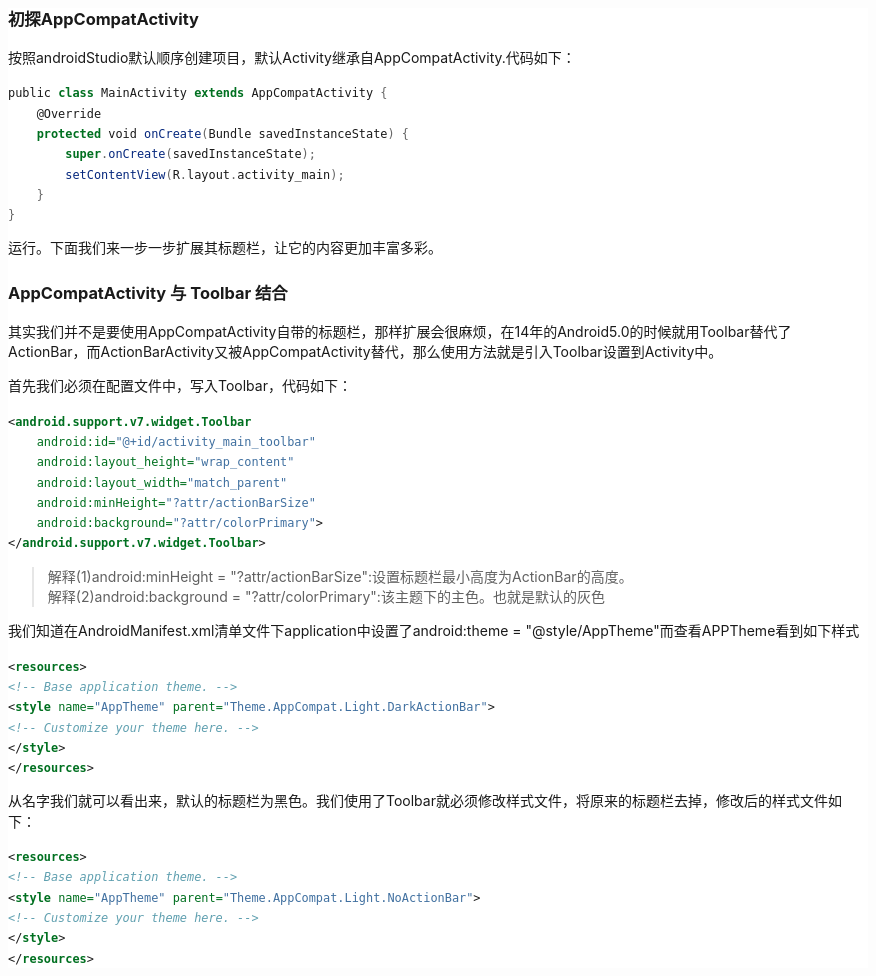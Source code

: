 ### 初探AppCompatActivity  

按照androidStudio默认顺序创建项目，默认Activity继承自AppCompatActivity.代码如下：

```scala
public class MainActivity extends AppCompatActivity { 
    @Override 
    protected void onCreate(Bundle savedInstanceState) { 
        super.onCreate(savedInstanceState);
        setContentView(R.layout.activity_main); 
    }
}
```

运行。下面我们来一步一步扩展其标题栏，让它的内容更加丰富多彩。

### AppCompatActivity 与 Toolbar 结合

其实我们并不是要使用AppCompatActivity自带的标题栏，那样扩展会很麻烦，在14年的Android5.0的时候就用Toolbar替代了ActionBar，而ActionBarActivity又被AppCompatActivity替代，那么使用方法就是引入Toolbar设置到Activity中。

首先我们必须在配置文件中，写入Toolbar，代码如下：

```xml
<android.support.v7.widget.Toolbar 
    android:id="@+id/activity_main_toolbar"     
    android:layout_height="wrap_content" 
    android:layout_width="match_parent" 
    android:minHeight="?attr/actionBarSize" 
    android:background="?attr/colorPrimary"> 
</android.support.v7.widget.Toolbar>
```

> 解释(1)android:minHeight = "?attr/actionBarSize":设置标题栏最小高度为ActionBar的高度。  
> 解释(2)android:background = "?attr/colorPrimary":该主题下的主色。也就是默认的灰色

我们知道在AndroidManifest.xml清单文件下application中设置了android:theme = "@style/AppTheme"而查看APPTheme看到如下样式

```xml
<resources> 
<!-- Base application theme. --> 
<style name="AppTheme" parent="Theme.AppCompat.Light.DarkActionBar"> 
<!-- Customize your theme here. --> 
</style>
</resources>
```

从名字我们就可以看出来，默认的标题栏为黑色。我们使用了Toolbar就必须修改样式文件，将原来的标题栏去掉，修改后的样式文件如下：

```xml
<resources> 
<!-- Base application theme. --> 
<style name="AppTheme" parent="Theme.AppCompat.Light.NoActionBar"> 
<!-- Customize your theme here. --> 
</style>
</resources>
```
